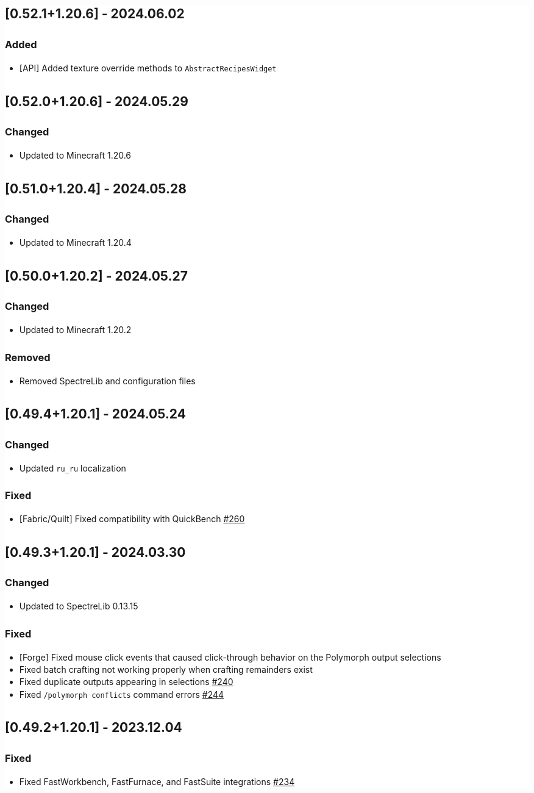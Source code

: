 ## [0.52.1+1.20.6] - 2024.06.02
### Added
- [API] Added texture override methods to `AbstractRecipesWidget`

## [0.52.0+1.20.6] - 2024.05.29
### Changed
- Updated to Minecraft 1.20.6

## [0.51.0+1.20.4] - 2024.05.28
### Changed
- Updated to Minecraft 1.20.4

## [0.50.0+1.20.2] - 2024.05.27
### Changed
- Updated to Minecraft 1.20.2
### Removed
- Removed SpectreLib and configuration files

## [0.49.4+1.20.1] - 2024.05.24
### Changed
- Updated `ru_ru` localization
### Fixed
- [Fabric/Quilt] Fixed compatibility with QuickBench [#260](https://github.com/illusivesoulworks/polymorph/issues/260)

## [0.49.3+1.20.1] - 2024.03.30
### Changed
- Updated to SpectreLib 0.13.15
### Fixed
- [Forge] Fixed mouse click events that caused click-through behavior on the Polymorph output selections
- Fixed batch crafting not working properly when crafting remainders exist
- Fixed duplicate outputs appearing in selections [#240](https://github.com/illusivesoulworks/polymorph/issues/240)
- Fixed `/polymorph conflicts` command errors [#244](https://github.com/illusivesoulworks/polymorph/issues/244)

## [0.49.2+1.20.1] - 2023.12.04
### Fixed
- Fixed FastWorkbench, FastFurnace, and FastSuite integrations [#234](https://github.com/illusivesoulworks/polymorph/issues/234)
